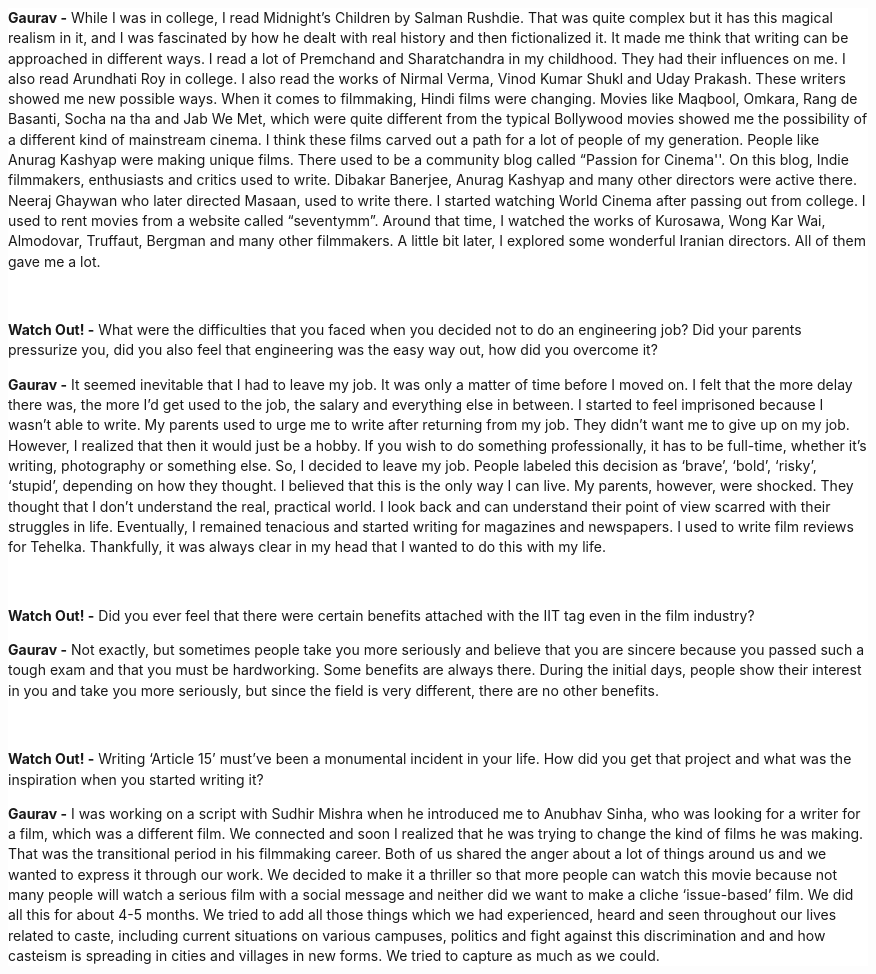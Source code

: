 **Gaurav -** While I was in college, I read Midnight’s Children by Salman Rushdie. That was quite complex but it has this magical realism in it, and I was fascinated by how he dealt with real history and then fictionalized it. It made me think that writing can be approached in different ways. I read a lot of Premchand and Sharatchandra in my childhood. They had their influences on me. I also read Arundhati Roy in college. I also read the works of Nirmal Verma, Vinod Kumar Shukl and Uday Prakash. These writers showed me new possible ways. When it comes to filmmaking, Hindi films were changing. Movies like Maqbool, Omkara, Rang de Basanti, Socha na tha and Jab We Met, which were quite different from the typical Bollywood movies showed me the possibility of a different kind of mainstream cinema. I think these films carved out a path for a lot of people of my generation. People like Anurag Kashyap were making unique films. There used to be a community blog called “Passion for Cinema''. On this blog, Indie filmmakers, enthusiasts and critics used to write. Dibakar Banerjee, Anurag Kashyap and many other directors were active there. Neeraj Ghaywan who later directed Masaan, used to write there. I started watching World Cinema after passing out from college. I used to rent movies from a website called “seventymm”. Around that time, I watched the works of Kurosawa, Wong Kar Wai, Almodovar, Truffaut, Bergman and many other filmmakers.  A little bit later, I explored some wonderful Iranian directors. All of them gave me a lot.

<br />

**Watch Out! -** What were the difficulties that you faced when you decided not to do an engineering job? Did your parents pressurize you, did you also feel that engineering was the easy way out, how did you overcome it?

**Gaurav -** It seemed inevitable that I had to leave my job. It was only a matter of time before I moved on. I felt that the more delay there was, the more I’d get used to the job, the salary and everything else in between. I started to feel imprisoned because I wasn’t able to write. My parents used to urge me to write after returning from my job. They didn’t want me to give up on my job. However, I realized that then it would just be a hobby. If you wish to do something professionally, it has to be full-time, whether it’s writing, photography or something else. So, I decided to leave my job. People labeled this decision as ‘brave’, ‘bold’, ‘risky’, ‘stupid’, depending on how they thought. I believed that this is the only way I can live. My parents, however, were shocked. They thought that I don’t understand the real, practical world. I look back and can understand their point of view scarred with their struggles in life.
Eventually, I remained tenacious and started writing for magazines and newspapers. I used to write film reviews for Tehelka. Thankfully, it was always clear in my head that I wanted to do this with my life.

<br />

**Watch Out! -** Did you ever feel that there were certain benefits attached with the IIT tag even in the film industry?

**Gaurav -** Not exactly, but sometimes people take you more seriously and believe that you are sincere because you passed such a tough exam and that you must be hardworking. Some benefits are always there. During the initial days, people show their interest in you and take you more seriously, but since the field is very different, there are no other benefits.

<br />

**Watch Out! -** Writing ‘Article 15’ must’ve been a monumental incident in your life. How did you get that project and what was the inspiration when you started writing it?

**Gaurav -** I was working on a script with Sudhir Mishra when he introduced me to Anubhav Sinha, who was looking for a writer for a film, which was a different film. We connected and soon I realized that he was trying to change the kind of films he was making. That was the transitional period in his filmmaking career. Both of us shared the anger about a lot of things around us and we wanted to express it through our work. We decided to make it a thriller so that more people can watch this movie because not many people will watch a serious film with a social message and neither did we want to make a cliche ‘issue-based’ film. We did all this for about 4-5 months. We tried to add all those things which we had experienced, heard and seen throughout our lives related to caste, including current situations on various campuses, politics and fight against this discrimination and and how casteism is spreading in cities and villages in new forms. We tried to capture as much as we could.
